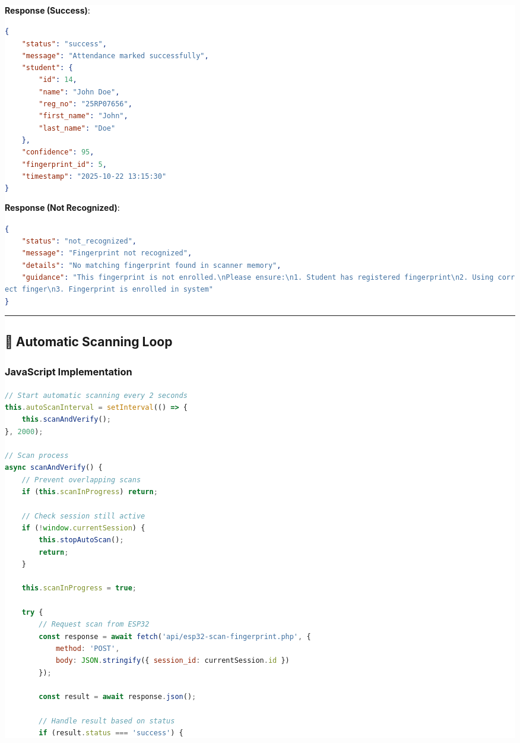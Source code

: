 **Response (Success)**:
```json
{
    "status": "success",
    "message": "Attendance marked successfully",
    "student": {
        "id": 14,
        "name": "John Doe",
        "reg_no": "25RP07656",
        "first_name": "John",
        "last_name": "Doe"
    },
    "confidence": 95,
    "fingerprint_id": 5,
    "timestamp": "2025-10-22 13:15:30"
}
```

**Response (Not Recognized)**:
```json
{
    "status": "not_recognized",
    "message": "Fingerprint not recognized",
    "details": "No matching fingerprint found in scanner memory",
    "guidance": "This fingerprint is not enrolled.\nPlease ensure:\n1. Student has registered fingerprint\n2. Using correct finger\n3. Fingerprint is enrolled in system"
}
```

---

## 🔄 **Automatic Scanning Loop**

### **JavaScript Implementation**
```javascript
// Start automatic scanning every 2 seconds
this.autoScanInterval = setInterval(() => {
    this.scanAndVerify();
}, 2000);

// Scan process
async scanAndVerify() {
    // Prevent overlapping scans
    if (this.scanInProgress) return;
    
    // Check session still active
    if (!window.currentSession) {
        this.stopAutoScan();
        return;
    }
    
    this.scanInProgress = true;
    
    try {
        // Request scan from ESP32
        const response = await fetch('api/esp32-scan-fingerprint.php', {
            method: 'POST',
            body: JSON.stringify({ session_id: currentSession.id })
        });
        
        const result = await response.json();
        
        // Handle result based on status
        if (result.status === 'success') {
```